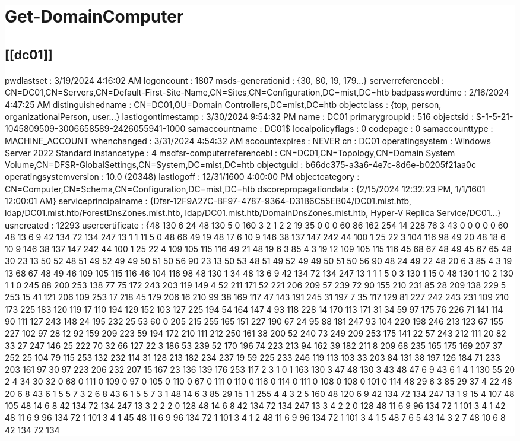# Get-DomainComputer

## [[dc01]]
pwdlastset                    : 3/19/2024 4:16:02 AM
logoncount                    : 1807
msds-generationid             : {30, 80, 19, 179...}
serverreferencebl             : CN=DC01,CN=Servers,CN=Default-First-Site-Name,CN=Sites,CN=Configuration,DC=mist,DC=htb
badpasswordtime               : 2/16/2024 4:47:25 AM
distinguishedname             : CN=DC01,OU=Domain Controllers,DC=mist,DC=htb
objectclass                   : {top, person, organizationalPerson, user...}
lastlogontimestamp            : 3/30/2024 9:54:32 PM
name                          : DC01
primarygroupid                : 516
objectsid                     : S-1-5-21-1045809509-3006658589-2426055941-1000
samaccountname                : DC01$
localpolicyflags              : 0
codepage                      : 0
samaccounttype                : MACHINE_ACCOUNT
whenchanged                   : 3/31/2024 4:54:32 AM
accountexpires                : NEVER
cn                            : DC01
operatingsystem               : Windows Server 2022 Standard
instancetype                  : 4
msdfsr-computerreferencebl    : CN=DC01,CN=Topology,CN=Domain System 
                                Volume,CN=DFSR-GlobalSettings,CN=System,DC=mist,DC=htb
objectguid                    : b66dc375-a3a6-4e7c-8d6e-b0205f21aa0c
operatingsystemversion        : 10.0 (20348)
lastlogoff                    : 12/31/1600 4:00:00 PM
objectcategory                : CN=Computer,CN=Schema,CN=Configuration,DC=mist,DC=htb
dscorepropagationdata         : {2/15/2024 12:32:23 PM, 1/1/1601 12:00:01 AM}
serviceprincipalname          : {Dfsr-12F9A27C-BF97-4787-9364-D31B6C55EB04/DC01.mist.htb, 
                                ldap/DC01.mist.htb/ForestDnsZones.mist.htb, 
                                ldap/DC01.mist.htb/DomainDnsZones.mist.htb, Hyper-V Replica Service/DC01...}
usncreated                    : 12293
usercertificate               : {48 130 6 24 48 130 5 0 160 3 2 1 2 2 19 35 0 0 0 60 86 162 254 14 228 76 3 43 0 0 0 0 
                                0 60 48 13 6 9 42 134 72 134 247 13 1 1 11 5 0 48 66 49 19 48 17 6 10 9 146 38 137 147 
                                242 44 100 1 25 22 3 104 116 98 49 20 48 18 6 10 9 146 38 137 147 242 44 100 1 25 22 4 
                                109 105 115 116 49 21 48 19 6 3 85 4 3 19 12 109 105 115 116 45 68 67 48 49 45 67 65 
                                48 30 23 13 50 52 48 51 49 52 49 49 50 51 50 56 90 23 13 50 53 48 51 49 52 49 49 50 51 
                                50 56 90 48 24 49 22 48 20 6 3 85 4 3 19 13 68 67 48 49 46 109 105 115 116 46 104 116 
                                98 48 130 1 34 48 13 6 9 42 134 72 134 247 13 1 1 1 5 0 3 130 1 15 0 48 130 1 10 2 130 
                                1 1 0 245 88 200 253 138 77 75 172 243 203 119 149 4 52 211 171 52 221 206 209 57 239 
                                72 90 155 210 231 85 28 209 138 229 5 253 15 41 121 206 109 253 17 218 45 179 206 16 
                                210 99 38 169 117 47 143 191 245 31 197 7 35 117 129 81 227 242 243 231 109 210 173 
                                225 183 120 119 17 110 194 129 152 103 127 225 194 54 164 147 4 93 118 228 14 170 113 
                                171 31 34 59 97 175 76 226 71 141 114 90 111 127 243 148 24 195 232 25 53 60 0 205 215 
                                255 165 151 227 190 67 24 95 88 181 247 93 104 220 198 246 213 123 67 155 227 102 97 
                                28 12 92 159 209 223 59 194 172 210 111 212 250 161 38 200 52 240 73 249 209 253 175 
                                141 22 57 243 212 111 20 82 33 27 247 146 25 222 70 32 66 127 22 3 186 53 239 52 170 
                                196 74 223 213 94 162 39 182 211 8 209 68 235 165 175 169 207 37 252 25 104 79 115 253 
                                132 232 114 31 128 213 182 234 237 19 59 225 233 246 119 113 103 33 203 84 131 38 197 
                                126 184 71 233 203 161 97 30 97 223 206 232 207 15 167 23 136 139 176 253 117 2 3 1 0 
                                1 163 130 3 47 48 130 3 43 48 47 6 9 43 6 1 4 1 130 55 20 2 4 34 30 32 0 68 0 111 0 
                                109 0 97 0 105 0 110 0 67 0 111 0 110 0 116 0 114 0 111 0 108 0 108 0 101 0 114 48 29 
                                6 3 85 29 37 4 22 48 20 6 8 43 6 1 5 5 7 3 2 6 8 43 6 1 5 5 7 3 1 48 14 6 3 85 29 15 1 
                                1 255 4 4 3 2 5 160 48 120 6 9 42 134 72 134 247 13 1 9 15 4 107 48 105 48 14 6 8 42 
                                134 72 134 247 13 3 2 2 2 0 128 48 14 6 8 42 134 72 134 247 13 3 4 2 2 0 128 48 11 6 9 
                                96 134 72 1 101 3 4 1 42 48 11 6 9 96 134 72 1 101 3 4 1 45 48 11 6 9 96 134 72 1 101 
                                3 4 1 2 48 11 6 9 96 134 72 1 101 3 4 1 5 48 7 6 5 43 14 3 2 7 48 10 6 8 42 134 72 134 